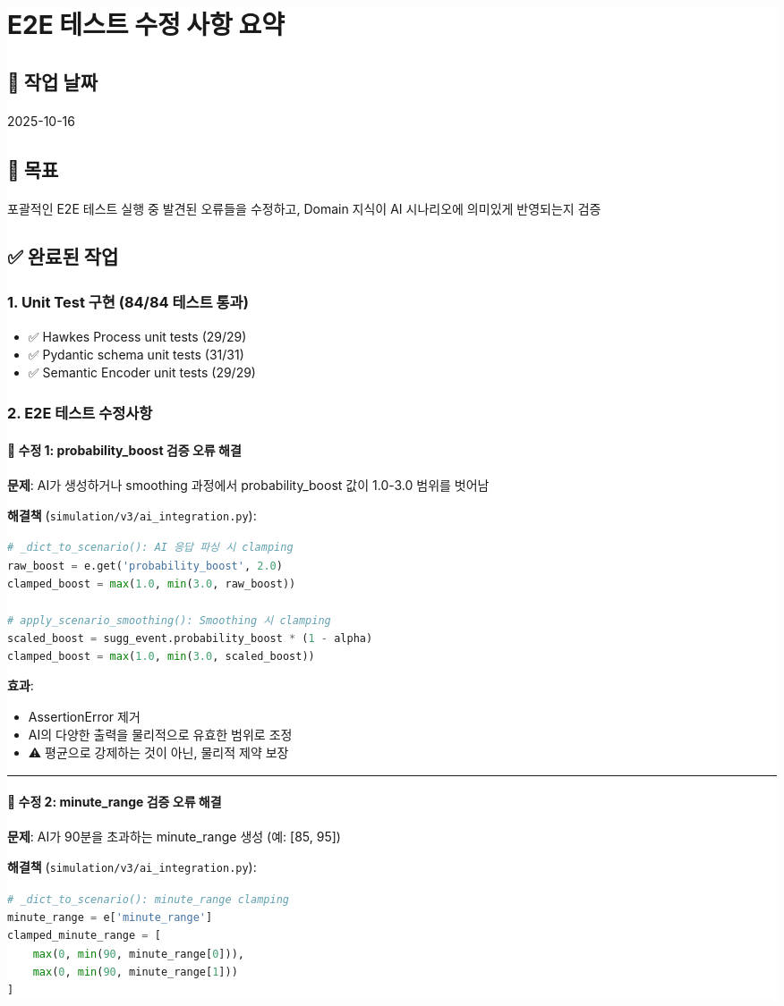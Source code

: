 # E2E 테스트 수정 사항 요약

## 📅 작업 날짜
2025-10-16

## 🎯 목표
포괄적인 E2E 테스트 실행 중 발견된 오류들을 수정하고, Domain 지식이 AI 시나리오에 의미있게 반영되는지 검증

## ✅ 완료된 작업

### 1. Unit Test 구현 (84/84 테스트 통과)
- ✅ Hawkes Process unit tests (29/29)
- ✅ Pydantic schema unit tests (31/31)
- ✅ Semantic Encoder unit tests (29/29)

### 2. E2E 테스트 수정사항

#### 🔧 수정 1: probability_boost 검증 오류 해결
**문제**: AI가 생성하거나 smoothing 과정에서 probability_boost 값이 1.0-3.0 범위를 벗어남

**해결책** (`simulation/v3/ai_integration.py`):
```python
# _dict_to_scenario(): AI 응답 파싱 시 clamping
raw_boost = e.get('probability_boost', 2.0)
clamped_boost = max(1.0, min(3.0, raw_boost))

# apply_scenario_smoothing(): Smoothing 시 clamping
scaled_boost = sugg_event.probability_boost * (1 - alpha)
clamped_boost = max(1.0, min(3.0, scaled_boost))
```

**효과**:
- AssertionError 제거
- AI의 다양한 출력을 물리적으로 유효한 범위로 조정
- ⚠️ 평균으로 강제하는 것이 아닌, 물리적 제약 보장

---

#### 🔧 수정 2: minute_range 검증 오류 해결
**문제**: AI가 90분을 초과하는 minute_range 생성 (예: [85, 95])

**해결책** (`simulation/v3/ai_integration.py`):
```python
# _dict_to_scenario(): minute_range clamping
minute_range = e['minute_range']
clamped_minute_range = [
    max(0, min(90, minute_range[0])),
    max(0, min(90, minute_range[1]))
]
```
